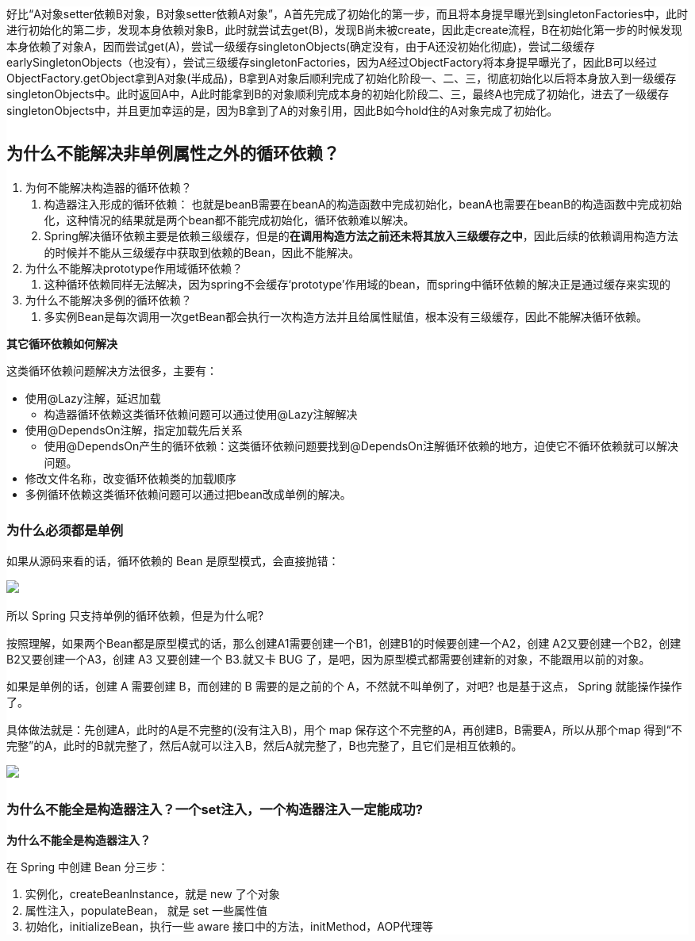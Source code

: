 好比“A对象setter依赖B对象，B对象setter依赖A对象”，A首先完成了初始化的第一步，而且将本身提早曝光到singletonFactories中，此时进行初始化的第二步，发现本身依赖对象B，此时就尝试去get(B)，发现B尚未被create，因此走create流程，B在初始化第一步的时候发现本身依赖了对象A，因而尝试get(A)，尝试一级缓存singletonObjects(确定没有，由于A还没初始化彻底)，尝试二级缓存earlySingletonObjects（也没有），尝试三级缓存singletonFactories，因为A经过ObjectFactory将本身提早曝光了，因此B可以经过ObjectFactory.getObject拿到A对象(半成品)，B拿到A对象后顺利完成了初始化阶段一、二、三，彻底初始化以后将本身放入到一级缓存singletonObjects中。此时返回A中，A此时能拿到B的对象顺利完成本身的初始化阶段二、三，最终A也完成了初始化，进去了一级缓存singletonObjects中，并且更加幸运的是，因为B拿到了A的对象引用，因此B如今hold住的A对象完成了初始化。




## 为什么不能解决非单例属性之外的循环依赖？

1. 为何不能解决构造器的循环依赖？
   1. 构造器注入形成的循环依赖： 也就是beanB需要在beanA的构造函数中完成初始化，beanA也需要在beanB的构造函数中完成初始化，这种情况的结果就是两个bean都不能完成初始化，循环依赖难以解决。
   2. Spring解决循环依赖主要是依赖三级缓存，但是的**在调用构造方法之前还未将其放入三级缓存之中**，因此后续的依赖调用构造方法的时候并不能从三级缓存中获取到依赖的Bean，因此不能解决。
2. 为什么不能解决prototype作用域循环依赖？
   1. 这种循环依赖同样无法解决，因为spring不会缓存‘prototype’作用域的bean，而spring中循环依赖的解决正是通过缓存来实现的
3. 为什么不能解决多例的循环依赖？
   1. 多实例Bean是每次调用一次getBean都会执行一次构造方法并且给属性赋值，根本没有三级缓存，因此不能解决循环依赖。

**其它循环依赖如何解决**

这类循环依赖问题解决方法很多，主要有：

- 使用@Lazy注解，延迟加载
  - 构造器循环依赖这类循环依赖问题可以通过使用@Lazy注解解决
- 使用@DependsOn注解，指定加载先后关系
  - 使用@DependsOn产生的循环依赖：这类循环依赖问题要找到@DependsOn注解循环依赖的地方，迫使它不循环依赖就可以解决问题。
- 修改文件名称，改变循环依赖类的加载顺序
- 多例循环依赖这类循环依赖问题可以通过把bean改成单例的解决。

### 为什么必须都是单例

如果从源码来看的话，循环依赖的 Bean 是原型模式，会直接抛错：

![](https://seven97-blog.oss-cn-hangzhou.aliyuncs.com/imgs/202508032121884.png)

所以 Spring 只支持单例的循环依赖，但是为什么呢?

按照理解，如果两个Bean都是原型模式的话，那么创建A1需要创建一个B1，创建B1的时候要创建一个A2，创建 A2又要创建一个B2，创建 B2又要创建一个A3，创建 A3 又要创建一个 B3.就又卡 BUG 了，是吧，因为原型模式都需要创建新的对象，不能跟用以前的对象。

如果是单例的话，创建 A 需要创建 B，而创建的 B 需要的是之前的个 A，不然就不叫单例了，对吧?
也是基于这点， Spring 就能操作操作了。

具体做法就是：先创建A，此时的A是不完整的(没有注入B)，用个 map 保存这个不完整的A，再创建B，B需要A，所以从那个map 得到“不完整”的A，此时的B就完整了，然后A就可以注入B，然后A就完整了，B也完整了，且它们是相互依赖的。

![](https://seven97-blog.oss-cn-hangzhou.aliyuncs.com/imgs/202508032156256.png)

### 为什么不能全是构造器注入？一个set注入，一个构造器注入一定能成功?

**为什么不能全是构造器注入？**

在 Spring 中创建 Bean 分三步：
1. 实例化，createBeanlnstance，就是 new 了个对象
2. 属性注入，populateBean， 就是 set 一些属性值
3. 初始化，initializeBean，执行一些 aware 接口中的方法，initMethod，AOP代理等
